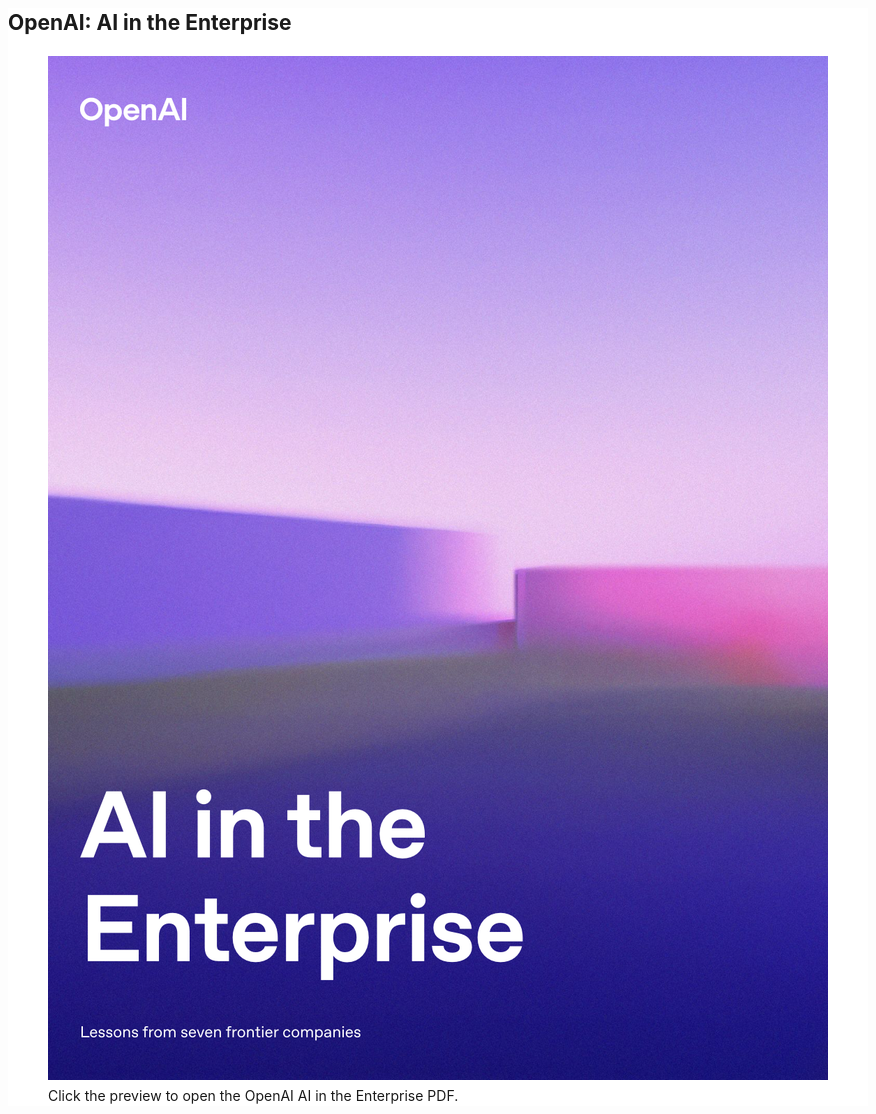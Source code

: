 ## OpenAI: AI in the Enterprise
<figure>
  <a href="../assets/guides/openai-ai-in-the-enterprise.pdf">
    <img src="../assets/guides/previews/openai-ai-in-the-enterprise.png" alt="Preview of the OpenAI AI in the Enterprise guide first page" width="100%" loading="lazy" />
  </a>
  <figcaption>Click the preview to open the OpenAI AI in the Enterprise PDF.</figcaption>
</figure>
